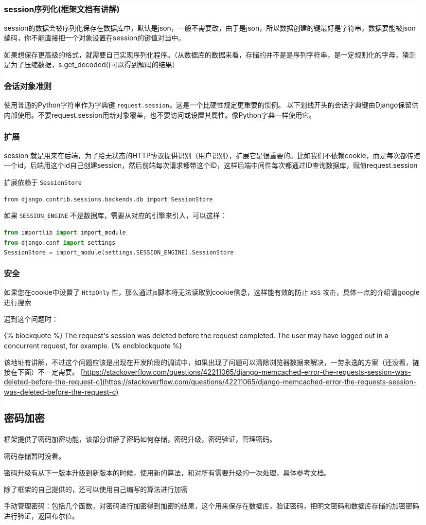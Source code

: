 ### session序列化(框架文档有讲解)

session的数据会被序列化保存在数据库中，默认是json，一般不需要改，由于是json，所以数据创建的键最好是字符串，数据要能被json编码，你不能直接把一个对象设置在session的键值对当中。

如果想保存更高级的格式，就需要自己实现序列化程序。（从数据库的数据来看，存储的并不是是序列字符串，是一定规则化的字母，猜测是为了压缩数据，s.get_decoded()可以得到解码的结果）

### 会话对象准则

使用普通的Python字符串作为字典键 `request.session`。这是一个比硬性规定更重要的惯例。
以下划线开头的会话字典键由Django保留供内部使用。不要request.session用新对象覆盖，也不要访问或设置其属性。像Python字典一样使用它。

### 扩展

session 就是用来在后端，为了给无状态的HTTP协议提供识别（用户识别），扩展它是很重要的。比如我们不依赖cookie，而是每次都传递一个id，后端用这个id自己创建session，然后前端每次请求都带这个ID，这样后端中间件每次都通过ID查询数据库，赋值request.session

扩展依赖于 `SessionStore`

`from django.contrib.sessions.backends.db import SessionStore`

如果 `SESSION_ENGINE` 不是数据库，需要从对应的引擎来引入，可以这样：

```python
from importlib import import_module
from django.conf import settings
SessionStore = import_module(settings.SESSION_ENGINE).SessionStore
```

### 安全

如果您在cookie中设置了 `HttpOnly` 性，那么通过js脚本将无法读取到cookie信息，这样能有效的防止 `XSS` 攻击，具体一点的介绍请google进行搜索

遇到这个问题时：

{% blockquote %}
The request's session was deleted before the request completed. The user may have logged out in a concurrent request, for example.
{% endblockquote %}

该地址有讲解，不过这个问题应该是出现在开发阶段的调试中，如果出现了问题可以清除浏览器数据来解决，一劳永逸的方案（还没看，链接在下面）不一定需要。
[https://stackoverflow.com/questions/42211065/django-memcached-error-the-requests-session-was-deleted-before-the-request-c](https://stackoverflow.com/questions/42211065/django-memcached-error-the-requests-session-was-deleted-before-the-request-c)

## 密码加密

框架提供了密码加密功能，该部分讲解了密码如何存储，密码升级，密码验证，管理密码。

密码存储暂时没看。

密码升级有从下一版本升级到新版本的时候，使用新的算法，和对所有需要升级的一次处理，具体参考文档。

除了框架的自己提供的，还可以使用自己编写的算法进行加密

手动管理密码：包括几个函数，对密码进行加密得到加密的结果，这个用来保存在数据库，验证密码，把明文密码和数据库存储的加密密码进行验证，返回布尔值。
